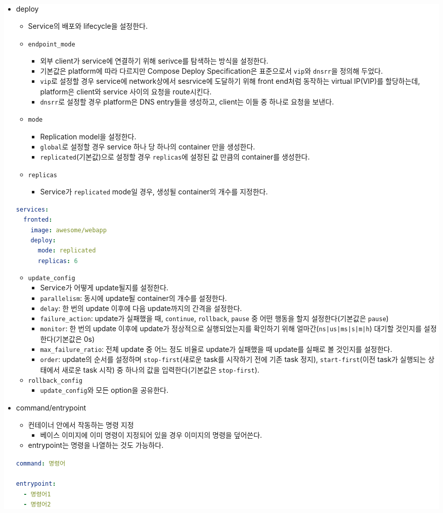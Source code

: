 

- deploy

  - Service의 배포와 lifecycle을 설정한다.
  - `endpoint_mode`
    - 외부 client가 service에 연결하기 위해 serivce를 탐색하는 방식을 설정한다.
    - 기본값은 platform에 따라 다르지만 Compose Deploy Specification은 표준으로서 `vip`와 `dnsrr`을 정의해 두었다.
    - `vip`로 설정할 경우 service에 network상에서 sesrvice에 도달하기 위해 front end처럼 동작하는 virtual IP(VIP)를 할당하는데, platform은 client와 service 사이의 요청을 route시킨다.
    - `dnsrr`로 설정할 경우 platform은 DNS entry들을 생성하고, client는 이들 중 하나로 요청을 보낸다.

  - `mode`
    - Replication model을 설정한다.
    - `global`로 설정할 경우 service 하나 당 하나의 container 만을 생성한다.
    - `replicated`(기본값)으로 설정할 경우 `replicas`에 설정된 값 만큼의 container를 생성한다.
  - `replicas`
    - Service가 `replicated` mode일 경우, 생성될 container의 개수를 지정한다.

  ```yaml
  services:
    fronted:
      image: awesome/webapp
      deploy:
        mode: replicated
        replicas: 6
  ```

  - `update_config`
    - Service가 어떻게 update될지를 설정한다.
    - `parallelism`: 동시에 update될 container의 개수를 설정한다.
    - `delay`: 한 번의 update 이후에 다음 update까지의 간격을 설정한다.
    - `failure_action`: update가 실패했을 때, `continue`, `rollback`, `pause` 중 어떤 행동을 할지 설정한다(기본값은 `pause`)
    - `monitor`: 한 번의 update 이후에 update가 정상적으로 실행되었는지를 확인하기 위해 얼마간(`ns|us|ms|s|m|h`) 대기할 것인지를 설정한다(기본값은 0s)
    - `max_failure_ratio`: 전체 update 중 어느 정도 비율로 update가 실패했을 때 update를 실패로 볼 것인지를 설정한다.
    - `order`: update의 순서를 설정하며 `stop-first`(새로운 task를 시작하기 전에 기존 task 정지), `start-first`(이전 task가 실행되는 상태에서 새로운 task 시작) 중 하나의 값을 입력한다(기본값은 `stop-first`).
  - `rollback_config`
    - `update_config`와 모든 option을 공유한다.



- command/entrypoint

  - 컨테이너 안에서 작동하는 명령 지정
    - 베이스 이미지에 이미 명령이 지정되어 있을 경우 이미지의 명령을 덮어쓴다.
  - entrypoint는 명령을 나열하는 것도 가능하다.

  ```yaml
  command: 명령어
  
  entrypoint:
    - 명령어1
    - 명령어2
  ```
